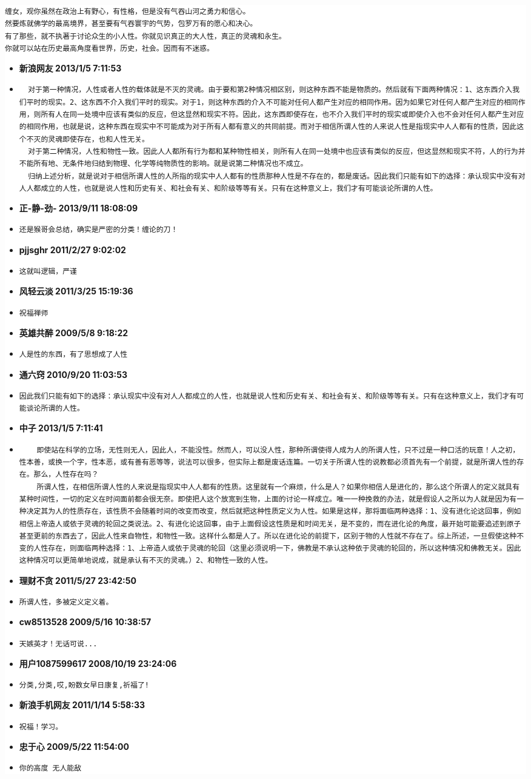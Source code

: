   ```
  缠女，观你虽然在政治上有野心，有性格，但是没有气吞山河之勇力和信心。
  然要炼就佛学的最高境界，甚至要有气吞寰宇的气势，包罗万有的愿心和决心。
  有了那些，就不执著于讨论众生的小人性。你就见识真正的大人性，真正的灵魂和永生。
  你就可以站在历史最高角度看世界，历史，社会。因而有不迷惑。
  ```
- **新浪网友 2013/1/5 7:11:53**
- ```
    对于第一种情况，人性或者人性的载体就是不灭的灵魂。由于要和第2种情况相区别，则这种东西不能是物质的。然后就有下面两种情况：1、这东西介入我们平时的现实。2、这东西不介入我们平时的现实。对于1，则这种东西的介入不可能对任何人都产生对应的相同作用。因为如果它对任何人都产生对应的相同作用，则所有人在同一处境中应该有类似的反应，但这显然和现实不符。因此，这东西即使存在，也不介入我们平时的现实或即使介入也不会对任何人都产生对应的相同作用，也就是说，这种东西在现实中不可能成为对于所有人都有意义的共同前提。而对于相信所谓人性的人来说人性是指现实中人人都有的性质，因此这个不灭的灵魂即使存在，也和人性无关。
    对于第二种情况，人性和物性一致。因此人人都所有行为都和某种物性相关，则所有人在同一处境中也应该有类似的反应，但这显然和现实不符，人的行为并不能所有地、无条件地归结到物理、化学等纯物质性的影响。就是说第二种情况也不成立。
    归纳上述分析，就是说对于相信所谓人性的人所指的现实中人人都有的性质那种人性是不存在的，都是废话。因此我们只能有如下的选择：承认现实中没有对人人都成立的人性，也就是说人性和历史有关、和社会有关、和阶级等等有关。只有在这种意义上，我们才有可能谈论所谓的人性。
  ```
- **正-静-劲- 2013/9/11 18:08:09**
- ```
  还是猴哥会总结，确实是严密的分类！缠论的刀！
  ```
- **pjjsghr 2011/2/27 9:02:02**
- ```
  这就叫逻辑，严谨
  ```
- **风轻云淡 2011/3/25 15:19:36**
- ```
  祝福禅师
  ```
- **英雄共醉 2009/5/8 9:18:22**
- ```
  人是性的东西，有了思想成了人性
  ```
- **通六窍 2010/9/20 11:03:53**
- ```
  因此我们只能有如下的选择：承认现实中没有对人人都成立的人性，也就是说人性和历史有关、和社会有关、和阶级等等有关。只有在这种意义上，我们才有可能谈论所谓的人性。
  ```
- **中子 2013/1/5 7:11:41**
- ```
      即使站在科学的立场，无性则无人，因此人，不能没性。然而人，可以没人性，那种所谓使得人成为人的所谓人性，只不过是一种口活的玩意！人之初，性本善，或换一个字，性本恶，或有善有恶等等，说法可以很多，但实际上都是废话连篇。一切关于所谓人性的说教都必须首先有一个前提，就是所谓人性的存在。那么，人性存在吗？
      所谓人性，在相信所谓人性的人来说是指现实中人人都有的性质。这里就有一个麻烦，什么是人？如果你相信人是进化的，那么这个所谓人的定义就具有某种时间性，一切的定义在时间面前都会很无奈。即使把人这个放宽到生物，上面的讨论一样成立。唯一一种挽救的办法，就是假设人之所以为人就是因为有一种决定其为人的性质存在，该性质不会随着时间的改变而改变，然后就把这种性质定义为人性。如果是这样，那将面临两种选择：1、没有进化论这回事，例如相信上帝造人或依于灵魂的轮回之类说法。2、有进化论这回事，由于上面假设这性质是和时间无关，是不变的，而在进化论的角度，最开始可能要追述到原子甚至更前的东西去了，因此人性来自物性，和物性一致。这样什么都是人了。所以在进化论的前提下，区别于物的人性就不存在了。综上所述，一旦假使这种不变的人性存在，则面临两种选择：1、上帝造人或依于灵魂的轮回（这里必须说明一下，佛教是不承认这种依于灵魂的轮回的，所以这种情况和佛教无关。因此这种情况可以更简单地说成，就是承认有不灭的灵魂。）2、和物性一致的人性。
  ```
- **理财不贪 2011/5/27 23:42:50**
- ```
  所谓人性，多被定义定义着。
  ```
- **cw8513528 2009/5/16 10:38:57**
- ```
  天嫉英才！无话可说...
  ```
- **用户1087599617 2008/10/19 23:24:06**
- ```
  分类,分类,哎,盼数女早日康复,祈福了!
  ```
- **新浪手机网友 2011/1/14 5:58:33**
- ```
  祝福！学习。
  ```
- **忠于心 2009/5/22 11:54:00**
- ```
  你的高度 无人能敌
  ```